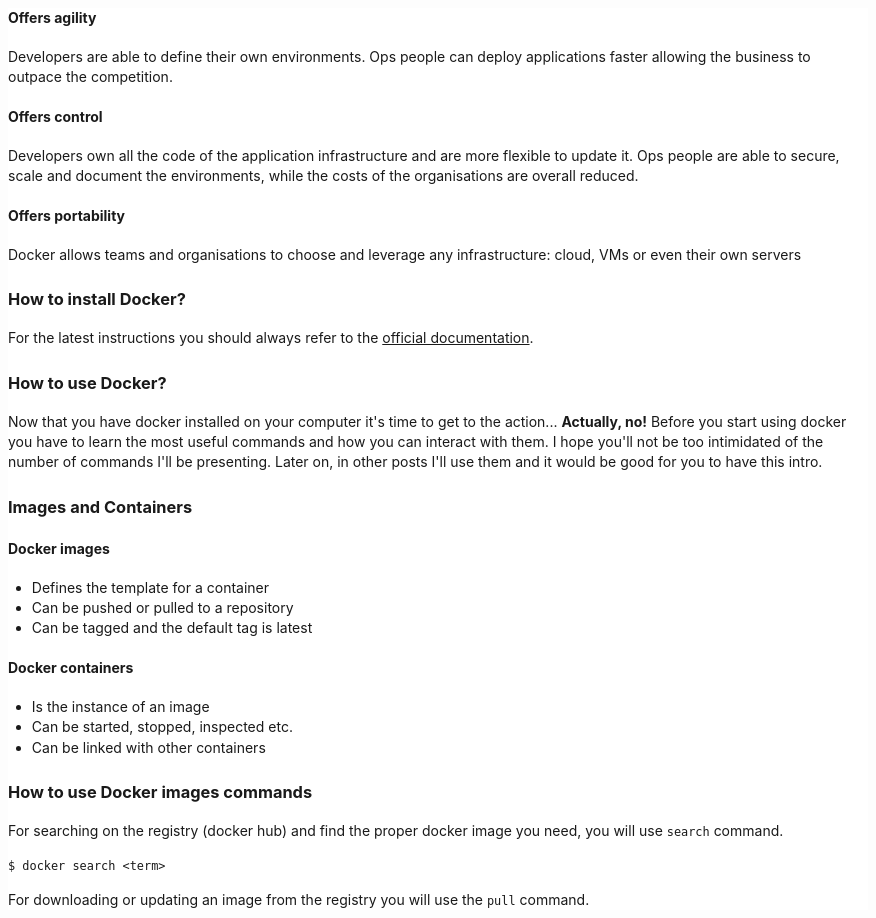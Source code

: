 #### Offers agility
Developers are able to define their own environments. Ops people can deploy applications faster allowing the business to
outpace the competition.

#### Offers control
Developers own all the code of the application infrastructure and are more flexible to update it. Ops people are able to
secure, scale and document the environments, while the costs of the organisations are overall reduced.

#### Offers portability
Docker allows teams and organisations to choose and leverage any infrastructure: cloud, VMs or even their own servers

### How to install Docker?
For the latest instructions you should always refer to the [official documentation](https://docs.docker.com/installation/).

### How to use Docker?

Now that you have docker installed on your computer it's time to get to the action... **Actually, no!**
Before you start using docker you have to learn the most useful commands and how you can interact with them. I hope you'll
not be too intimidated of the number of commands I'll be presenting. Later on, in other posts I'll use them and it would
be good for you to have this intro.

### Images and Containers

#### Docker images

* Defines the template for a container
* Can be pushed or pulled to a repository
* Can be tagged and the default tag is latest

#### Docker containers

* Is the instance of an image
* Can be started, stopped, inspected etc.
* Can be linked with other containers

### How to use Docker images commands

For searching on the registry (docker hub) and find the proper docker image you need, you will use `search` command.

```
$ docker search <term>
```

For downloading or updating an image from the registry you will use the `pull` command.
